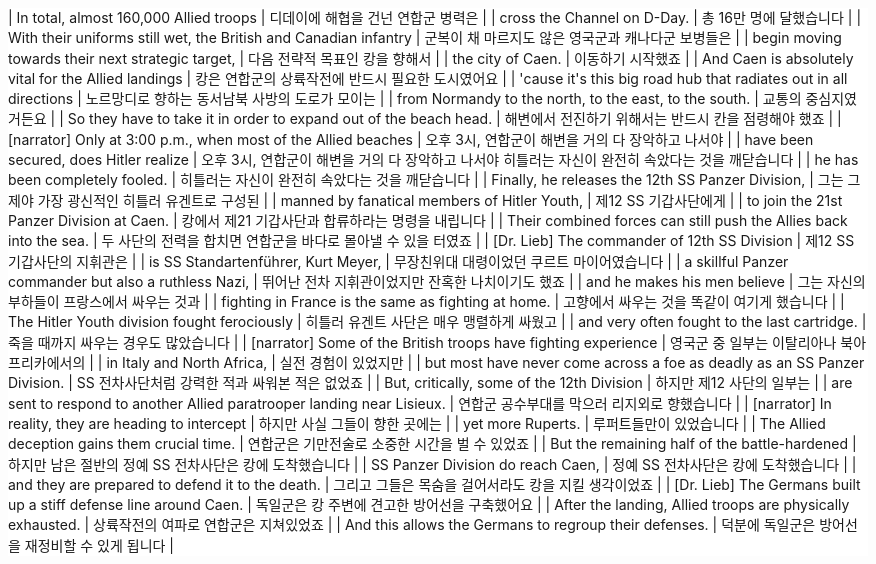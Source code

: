 | In total, almost 160,000 Allied troops                       | ‎디데이에 해협을 건넌 ‎연합군 병력은                           |
| cross the Channel on D-Day.                                  | ‎총 16만 명에 달했습니다                                      |
| With their uniforms still wet, the British and Canadian infantry | ‎군복이 채 마르지도 않은 ‎영국군과 캐나다군 보병들은           |
| begin moving towards their next strategic target,            | ‎다음 전략적 목표인 ‎캉을 향해서                               |
| the city of Caen.                                            | ‎이동하기 시작했죠                                            |
| And Caen is absolutely vital for the Allied landings         | ‎캉은 연합군의 상륙작전에 ‎반드시 필요한 도시였어요            |
| 'cause it's this big road hub that radiates out in all directions | ‎노르망디로 향하는 ‎동서남북 사방의 도로가 모이는              |
| from Normandy to the north, to the east, to the south.       | ‎교통의 중심지였거든요                                        |
| So they have to take it in order to expand out of the beach head. | ‎해변에서 전진하기 위해서는 ‎반드시 칸을 점령해야 했죠         |
| [narrator] Only at 3:00 p.m., when most of the Allied beaches | ‎오후 3시, 연합군이 해변을 ‎거의 다 장악하고 나서야            |
| have been secured, does Hitler realize                       | ‎오후 3시, 연합군이 해변을 ‎거의 다 장악하고 나서야 ‎히틀러는 자신이 완전히 ‎속았다는 것을 깨닫습니다 |
| he has been completely fooled.                               | ‎히틀러는 자신이 완전히 ‎속았다는 것을 깨닫습니다              |
| Finally, he releases the 12th SS Panzer Division,            | ‎그는 그제야 가장 광신적인 ‎히틀러 유겐트로 구성된             |
| manned by fanatical members of Hitler Youth,                 | ‎제12 SS 기갑사단에게                                         |
| to join the 21st Panzer Division at Caen.                    | ‎캉에서 제21 기갑사단과 ‎합류하라는 명령을 내립니다            |
| Their combined forces can still push the Allies back into the sea. | ‎두 사단의 전력을 합치면 연합군을 ‎바다로 몰아낼 수 있을 터였죠 |
| [Dr. Lieb] The commander of 12th SS Division                 | ‎제12 SS 기갑사단의 지휘관은                                  |
| is SS Standartenführer, Kurt Meyer,                          | ‎무장친위대 대령이었던 ‎쿠르트 마이어였습니다                  |
| a skillful Panzer commander but also a ruthless Nazi,        | ‎뛰어난 전차 지휘관이었지만 ‎잔혹한 나치이기도 했죠            |
| and he makes his men believe                                 | ‎그는 자신의 부하들이 ‎프랑스에서 싸우는 것과                  |
| fighting in France is the same as fighting at home.          | ‎고향에서 싸우는 것을 ‎똑같이 여기게 했습니다                  |
| The Hitler Youth division fought ferociously                 | ‎히틀러 유겐트 사단은 ‎매우 맹렬하게 싸웠고                    |
| and very often fought to the last cartridge.                 | ‎죽을 때까지 싸우는 ‎경우도 많았습니다                         |
| [narrator] Some of the British troops have fighting experience | ‎영국군 중 일부는 ‎이탈리아나 북아프리카에서의                 |
| in Italy and North Africa,                                   | ‎실전 경험이 있었지만                                         |
| but most have never come across a foe as deadly as an SS Panzer Division. | ‎SS 전차사단처럼 ‎강력한 적과 싸워본 적은 없었죠               |
| But, critically, some of the 12th Division                   | ‎하지만 제12 사단의 일부는                                    |
| are sent to respond to another Allied paratrooper landing near Lisieux. | ‎연합군 공수부대를 막으러 ‎리지외로 향했습니다                 |
| [narrator] In reality, they are heading to intercept         | ‎하지만 사실 그들이 향한 곳에는                               |
| yet more Ruperts.                                            | ‎루퍼트들만이 있었습니다                                      |
| The Allied deception gains them crucial time.                | ‎연합군은 기만전술로 ‎소중한 시간을 벌 수 있었죠               |
| But the remaining half of the battle-hardened                | ‎하지만 남은 절반의 ‎정예 SS 전차사단은 ‎캉에 도착했습니다      |
| SS Panzer Division do reach Caen,                            | ‎정예 SS 전차사단은 ‎캉에 도착했습니다                         |
| and they are prepared to defend it to the death.             | ‎그리고 그들은 목숨을 걸어서라도 ‎캉을 지킬 생각이었죠         |
| [Dr. Lieb] The Germans built up a stiff defense line around Caen. | ‎독일군은 캉 주변에 견고한 ‎방어선을 구축했어요                |
| After the landing, Allied troops are physically exhausted.   | ‎상륙작전의 여파로 ‎연합군은 지쳐있었죠                        |
| And this allows the Germans to regroup their defenses.       | ‎덕분에 독일군은 방어선을 ‎재정비할 수 있게 됩니다             |